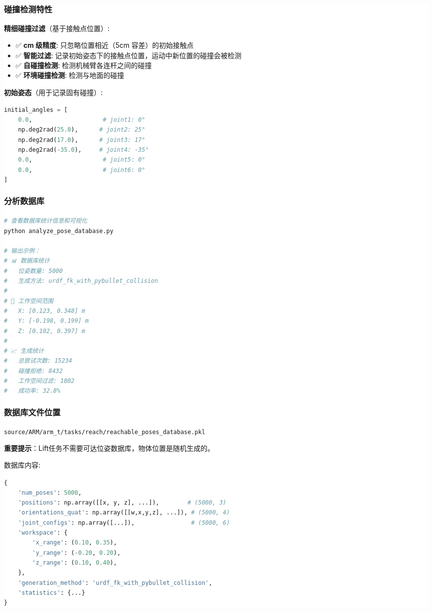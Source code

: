 ### 碰撞检测特性

**精细碰撞过滤**（基于接触点位置）:
- ✅ **cm 级精度**: 只忽略位置相近（5cm 容差）的初始接触点
- ✅ **智能过滤**: 记录初始姿态下的接触点位置，运动中新位置的碰撞会被检测
- ✅ **自碰撞检测**: 检测机械臂各连杆之间的碰撞
- ✅ **环境碰撞检测**: 检测与地面的碰撞

**初始姿态**（用于记录固有碰撞）:
```python
initial_angles = [
    0.0,                    # joint1: 0°
    np.deg2rad(25.0),      # joint2: 25°
    np.deg2rad(17.0),      # joint3: 17°
    np.deg2rad(-35.0),     # joint4: -35°
    0.0,                    # joint5: 0°
    0.0,                    # joint6: 0°
]
```

### 分析数据库

```bash
# 查看数据库统计信息和可视化
python analyze_pose_database.py

# 输出示例：
# 📊 数据库统计
#   位姿数量: 5000
#   生成方法: urdf_fk_with_pybullet_collision
#   
# 📐 工作空间范围
#   X: [0.123, 0.348] m
#   Y: [-0.198, 0.199] m
#   Z: [0.102, 0.397] m
#   
# 📈 生成统计
#   总尝试次数: 15234
#   碰撞拒绝: 8432
#   工作空间过滤: 1802
#   成功率: 32.8%
```

### 数据库文件位置

```
source/ARM/arm_t/tasks/reach/reachable_poses_database.pkl
```

**重要提示**：Lift任务不需要可达位姿数据库，物体位置是随机生成的。

数据库内容:
```python
{
    'num_poses': 5000,
    'positions': np.array([[x, y, z], ...]),        # (5000, 3)
    'orientations_quat': np.array([[w,x,y,z], ...]), # (5000, 4)
    'joint_configs': np.array([...]),                # (5000, 6)
    'workspace': {
        'x_range': (0.10, 0.35),
        'y_range': (-0.20, 0.20),
        'z_range': (0.10, 0.40),
    },
    'generation_method': 'urdf_fk_with_pybullet_collision',
    'statistics': {...}
}
```